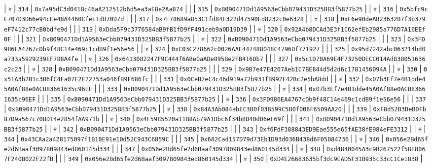 | 💀 | `314` | `0x7a95dC3d041Bc46aA212512b6d5ea3aE8e2Aa874` |
|  | `315` | `0xB090471Dd1A9563eCbb079431D325BB3f5877b25` |
| 💀 | `316` | `0x5bfc9cE707D3D66e94cEe48A4460CfeE1dB70D7d` |
|  | `317` | `0x7F78689a853C1fd84E322d47590Ed8232c0e6328` |
| 💀 | `318` | `0xF6e90deAB23632B7f3b379eF7412c77cB0bdfe9d` |
|  | `319` | `0xDda5F9c3776584aB9fB1fD9fF491ceb9a0D19D39` |
| 💀 | `320` | `0x92A4b8DCAd3E3f1C62efEb2985a776D7A16EEf0F` |
|  | `321` | `0xB090471Dd1A9563eCbb079431D325BB3f5877b25` |
| 💀 | `322` | `0xB090471Dd1A9563eCbb079431D325BB3f5877b25` |
|  | `323` | `0x3FD986EA4767cDb9f48C14e469c1cdB9f1e56e56` |
| 💀 | `324` | `0xC03C278662c0026AAE447488048C4796Df771927` |
|  | `325` | `0x95d7242abc063214bd0a733a5929239EF788A4fe` |
| 💀 | `326` | `0x6413082247F9C444f6ABe0aADe895Be2FB416Db7` |
|  | `327` | `0x5c1D7BA69E4F73250DECC014Ad838051636c2c23` |
| 💀 | `328` | `0xB090471Dd1A9563eCbb079431D325BB3f5877b25` |
|  | `329` | `0x9B7e47E4207Aeb1C7BE844d5d2d6c1781456094A` |
| 💀 | `330` | `0x51A3b2B1c3B6fC4Fa07E2E22753a046fB9F686fc` |
|  | `331` | `0x0CeB2eC4c46d919a72b931fB992E42Bc2e5bA8dd` |
| 💀 | `332` | `0x07b3Ef7e4B1dde45A0Af88e0ACB83661635c96EF` |
|  | `333` | `0xB090471Dd1A9563eCbb079431D325BB3f5877b25` |
| 💀 | `334` | `0x07b3Ef7e4B1dde45A0Af88e0ACB83661635c96EF` |
|  | `335` | `0xB090471Dd1A9563eCbb079431D325BB3f5877b25` |
| 💀 | `336` | `0x3FD986EA4767cDb9f48C14e469c1cdB9f1e56e56` |
|  | `337` | `0xB090471Dd1A9563eCbb079431D325BB3f5877b25` |
| 💀 | `338` | `0x84A3Ab084abEC3B0f03B599C5B0f006F6509AA20` |
|  | `339` | `0xF8d52B3DeBDFb87D9a567c70BD14e2854fAA971b` |
| 💀 | `340` | `0x4F5985520a11B8Ab79A1Dbc6f34b8D40dD6eF69f` |
|  | `341` | `0xB090471Dd1A9563eCbb079431D325BB3f5877b25` |
| 💀 | `342` | `0xB090471Dd1A9563eCbb079431D325BB3f5877b25` |
|  | `343` | `0xf6FdF388843ED9Eae555e65fAE38fE984eFE3312` |
| 💀 | `344` | `0x43CAa2a428175097f1B10E91e10d52C943C6859C` |
|  | `345` | `0x682Cad157D79d73Eb1D93d036B438d6F05084736` |
| 💀 | `346` | `0x056e2Bd65fe2d6Baaf3097809843ed860145d334` |
|  | `347` | `0x056e2Bd65fe2d6Baaf3097809843ed860145d334` |
| 💀 | `348` | `0xd4840045A3c9B267522f58E8067F240B022F22fB` |
|  | `349` | `0x056e2Bd65fe2d6Baaf3097809843ed860145d334` |
| 💀 | `350` | `0xD4E26683635bf3dc9EAD5F31B935c33cC1Ce1838` |